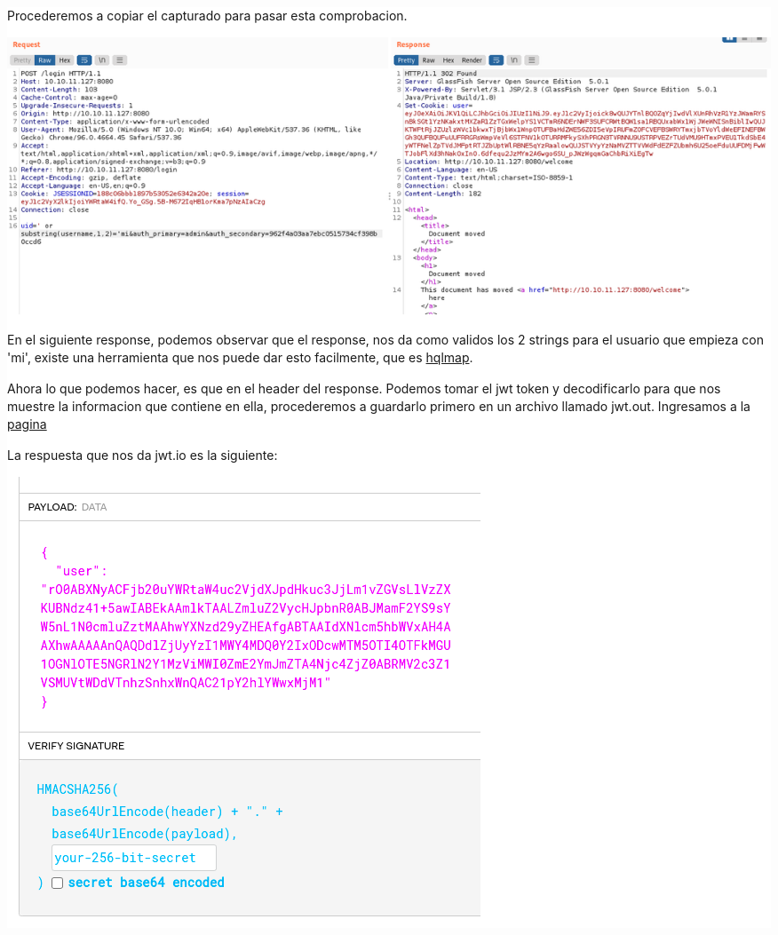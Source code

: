 Procederemos a copiar el capturado para pasar esta comprobacion.

![Response with 2 chars](/assets/images/fingerprint/response_2characteres.png)

En el siguiente response, podemos observar que el response, nos da como validos los 2 strings para el usuario que empieza con 'mi', existe una herramienta que nos puede dar esto facilmente, que es <a href="https://github.com/PaulSec/HQLmap.git">hqlmap</a>.

Ahora lo que podemos hacer, es que en el header del response. Podemos tomar el jwt token y decodificarlo para que nos muestre la informacion que contiene en ella, procederemos a guardarlo primero en un archivo llamado jwt.out. Ingresamos a la <a href="https://jwt.io/">pagina</a>

La respuesta que nos da jwt.io es la siguiente:

![jwt io](/assets/images/fingerprint/jwt_io.png)
